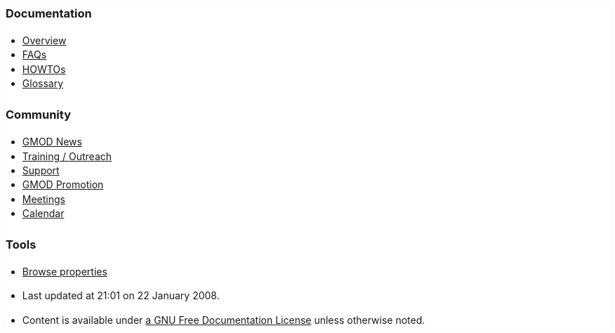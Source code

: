 ### Documentation

<div class="body">

- <span id="n-Overview">[Overview](Overview)</span>
- <span id="n-FAQs">[FAQs](Category:FAQ)</span>
- <span id="n-HOWTOs">[HOWTOs](Category:HOWTO)</span>
- <span id="n-Glossary">[Glossary](Glossary)</span>

</div>

</div>

<div id="p-Community" class="portal" role="navigation"
aria-labelledby="p-Community-label">

### Community

<div class="body">

- <span id="n-GMOD-News">[GMOD News](GMOD_News)</span>
- <span id="n-Training-.2F-Outreach">[Training /
  Outreach](Training_and_Outreach)</span>
- <span id="n-Support">[Support](Support)</span>
- <span id="n-GMOD-Promotion">[GMOD Promotion](GMOD_Promotion)</span>
- <span id="n-Meetings">[Meetings](Meetings)</span>
- <span id="n-Calendar">[Calendar](Calendar)</span>

</div>

</div>

<div id="p-tb" class="portal" role="navigation"
aria-labelledby="p-tb-label">

### Tools

<div class="body">


- <span id="t-smwbrowselink"><a href="Special:Browse/Category:Apollo" rel="smw-browse">Browse
  properties</a></span>


</div>

</div>

</div>

</div>

<div id="footer" role="contentinfo">

- <span id="footer-info-lastmod">Last updated at 21:01 on 22 January
  2008.</span>

- <span id="footer-info-copyright">Content is available under
  <a href="http://www.gnu.org/licenses/fdl-1.3.html" class="external"
  rel="nofollow">a GNU Free Documentation License</a> unless otherwise
  noted.</span>
